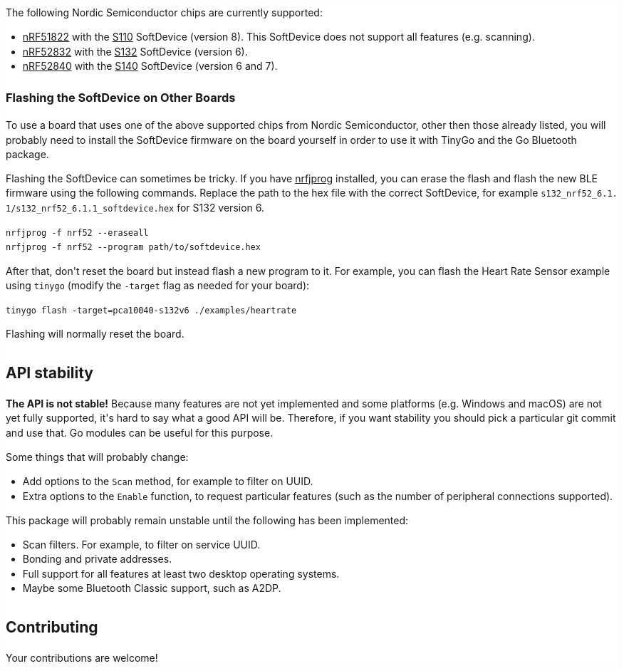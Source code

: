 The following Nordic Semiconductor chips are currently supported:

* [nRF51822](https://www.nordicsemi.com/Products/Low-power-short-range-wireless/nRF51822) with the [S110](https://www.nordicsemi.com/Software-and-Tools/Software/S110) SoftDevice (version 8). This SoftDevice does not support all features (e.g. scanning).
* [nRF52832](https://www.nordicsemi.com/Products/Low-power-short-range-wireless/nRF52832) with the [S132](https://www.nordicsemi.com/Software-and-Tools/Software/S132) SoftDevice (version 6).
* [nRF52840](https://www.nordicsemi.com/Products/Low-power-short-range-wireless/nRF52840) with the [S140](https://www.nordicsemi.com/Software-and-Tools/Software/S140) SoftDevice (version 6 and 7).

### Flashing the SoftDevice on Other Boards

To use a board that uses one of the above supported chips from Nordic Semiconductor, other then those already listed, you will probably need to install the SoftDevice firmware on the board yourself in order to use it with TinyGo and the Go Bluetooth package.

Flashing the SoftDevice can sometimes be tricky. If you have [nrfjprog](https://www.nordicsemi.com/Software-and-Tools/Development-Tools/nRF-Command-Line-Tools) installed, you can erase the flash and flash the new BLE firmware using the following commands. Replace the path to the hex file with the correct SoftDevice, for example `s132_nrf52_6.1.1/s132_nrf52_6.1.1_softdevice.hex` for S132 version 6.

    nrfjprog -f nrf52 --eraseall
    nrfjprog -f nrf52 --program path/to/softdevice.hex

After that, don't reset the board but instead flash a new program to it. For example, you can flash the Heart Rate Sensor example using `tinygo` (modify the `-target` flag as needed for your board):

    tinygo flash -target=pca10040-s132v6 ./examples/heartrate

Flashing will normally reset the board.

## API stability

**The API is not stable!** Because many features are not yet implemented and some platforms (e.g. Windows and macOS) are not yet fully supported, it's hard to say what a good API will be. Therefore, if you want stability you should pick a particular git commit and use that. Go modules can be useful for this purpose.

Some things that will probably change:

  * Add options to the `Scan` method, for example to filter on UUID.
  * Extra options to the `Enable` function, to request particular features (such as the number of peripheral connections supported).

This package will probably remain unstable until the following has been implemented:

  * Scan filters. For example, to filter on service UUID.
  * Bonding and private addresses.
  * Full support for all features at least two desktop operating systems.
  * Maybe some Bluetooth Classic support, such as A2DP.

## Contributing

Your contributions are welcome!
